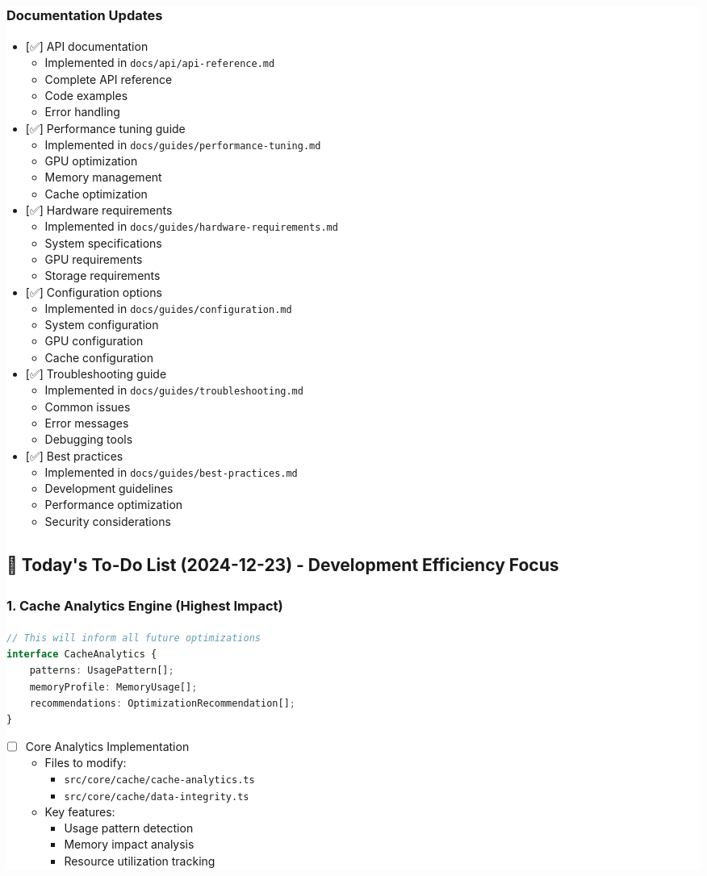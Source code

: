 ### Documentation Updates
- [✅] API documentation
  - Implemented in `docs/api/api-reference.md`
  - Complete API reference
  - Code examples
  - Error handling
- [✅] Performance tuning guide
  - Implemented in `docs/guides/performance-tuning.md`
  - GPU optimization
  - Memory management
  - Cache optimization
- [✅] Hardware requirements
  - Implemented in `docs/guides/hardware-requirements.md`
  - System specifications
  - GPU requirements
  - Storage requirements
- [✅] Configuration options
  - Implemented in `docs/guides/configuration.md`
  - System configuration
  - GPU configuration
  - Cache configuration
- [✅] Troubleshooting guide
  - Implemented in `docs/guides/troubleshooting.md`
  - Common issues
  - Error messages
  - Debugging tools
- [✅] Best practices
  - Implemented in `docs/guides/best-practices.md`
  - Development guidelines
  - Performance optimization
  - Security considerations

## 🎯 Today's To-Do List (2024-12-23) - Development Efficiency Focus

### 1. Cache Analytics Engine (Highest Impact)
```typescript
// This will inform all future optimizations
interface CacheAnalytics {
    patterns: UsagePattern[];
    memoryProfile: MemoryUsage[];
    recommendations: OptimizationRecommendation[];
}
```
- [ ] Core Analytics Implementation
  - Files to modify:
    - `src/core/cache/cache-analytics.ts`
    - `src/core/cache/data-integrity.ts`
  - Key features:
    - Usage pattern detection
    - Memory impact analysis
    - Resource utilization tracking
